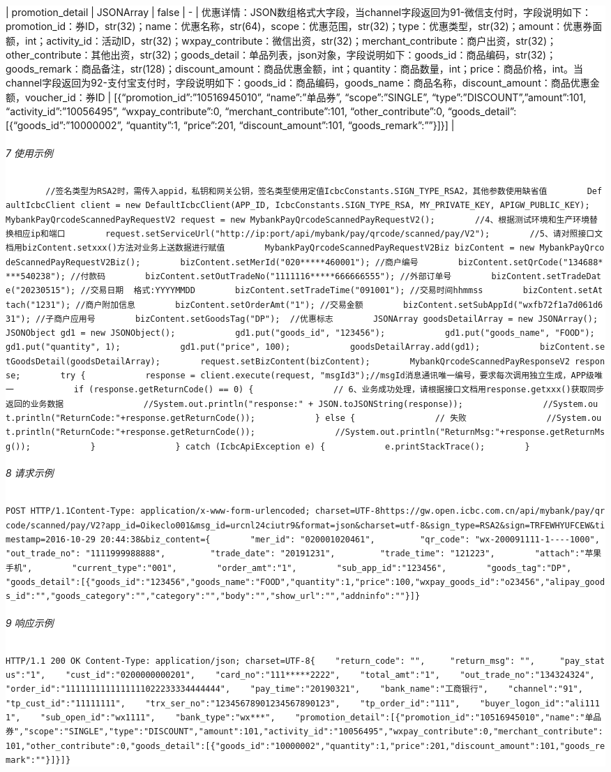 | promotion_detail | JSONArray | false    | -        | 优惠详情：JSON数组格式大字段，当channel字段返回为91-微信支付时，字段说明如下：promotion_id：券ID，str(32)；name：优惠名称，str(64)，scope：优惠范围，str(32)；type：优惠类型，str(32)；amount：优惠券面额，int；activity_id：活动ID，str(32)；wxpay_contribute：微信出资，str(32)；merchant_contribute：商户出资，str(32)；other_contribute：其他出资，str(32)；goods_detail：单品列表，json对象，字段说明如下：goods_id：商品编码，str(32)；goods_remark：商品备注，str(128)；discount_amount：商品优惠金额，int；quantity：商品数量，int；price：商品价格，int。当channel字段返回为92-支付宝支付时，字段说明如下：goods_id：商品编码，goods_name：商品名称，discount_amount：商品优惠金额，voucher_id：券ID | [{“promotion_id”:”10516945010”, “name”:”单品券”, “scope”:”SINGLE”, “type”:”DISCOUNT”,”amount”:101, “activity_id”:”10056495”, “wxpay_contribute”:0, “merchant_contribute”:101, “other_contribute”:0, “goods_detail”:[{“goods_id”:”10000002”, “quantity”:1, “price”:201, “discount_amount”:101, “goods_remark”:””}]}] |

###### 7 使用示例

```
        //签名类型为RSA2时，需传入appid，私钥和网关公钥，签名类型使用定值IcbcConstants.SIGN_TYPE_RSA2，其他参数使用缺省值        DefaultIcbcClient client = new DefaultIcbcClient(APP_ID, IcbcConstants.SIGN_TYPE_RSA, MY_PRIVATE_KEY, APIGW_PUBLIC_KEY);        MybankPayQrcodeScannedPayRequestV2 request = new MybankPayQrcodeScannedPayRequestV2();        //4、根据测试环境和生产环境替换相应ip和端口        request.setServiceUrl("http://ip:port/api/mybank/pay/qrcode/scanned/pay/V2");        //5、请对照接口文档用bizContent.setxxx()方法对业务上送数据进行赋值        MybankPayQrcodeScannedPayRequestV2Biz bizContent = new MybankPayQrcodeScannedPayRequestV2Biz();        bizContent.setMerId("020*****460001"); //商户编号        bizContent.setQrCode("134688****540238"); //付款码        bizContent.setOutTradeNo("1111116*****666666555"); //外部订单号        bizContent.setTradeDate("20230515"); //交易日期  格式:YYYYMMDD        bizContent.setTradeTime("091001"); //交易时间hhmmss        bizContent.setAttach("1231"); //商户附加信息        bizContent.setOrderAmt("1"); //交易金额        bizContent.setSubAppId("wxfb72f1a7d061d631"); //子商户应用号        bizContent.setGoodsTag("DP");  //优惠标志        JSONArray goodsDetailArray = new JSONArray();            JSONObject gd1 = new JSONObject();            gd1.put("goods_id", "123456");            gd1.put("goods_name", "FOOD");            gd1.put("quantity", 1);            gd1.put("price", 100);            goodsDetailArray.add(gd1);            bizContent.setGoodsDetail(goodsDetailArray);        request.setBizContent(bizContent);        MybankQrcodeScannedPayResponseV2 response;        try {            response = client.execute(request, "msgId3");//msgId消息通讯唯一编号，要求每次调用独立生成，APP级唯一            if (response.getReturnCode() == 0) {                // 6、业务成功处理，请根据接口文档用response.getxxx()获取同步返回的业务数据                //System.out.println("response:" + JSON.toJSONString(response));                //System.out.println("ReturnCode:"+response.getReturnCode());            } else {                // 失败                //System.out.println("ReturnCode:"+response.getReturnCode());                //System.out.println("ReturnMsg:"+response.getReturnMsg());            }                } catch (IcbcApiException e) {            e.printStackTrace();        }
```

###### 8 请求示例

```
POST HTTP/1.1Content-Type: application/x-www-form-urlencoded; charset=UTF-8https://gw.open.icbc.com.cn/api/mybank/pay/qrcode/scanned/pay/V2?app_id=Oikeclo001&msg_id=urcnl24ciutr9&format=json&charset=utf-8&sign_type=RSA2&sign=TRFEWHYUFCEW&timestamp=2016-10-29 20:44:38&biz_content={        "mer_id": "020001020461",         "qr_code": "wx-200091111-1----1000",         "out_trade_no": "1111999988888",         "trade_date": "20191231",         "trade_time": "121223",        "attach":"苹果手机",        "current_type":"001",        "order_amt":"1",        "sub_app_id":"123456",        "goods_tag":"DP",        "goods_detail":[{"goods_id":"123456","goods_name":"FOOD","quantity":1,"price":100,"wxpay_goods_id":"o23456","alipay_goods_id":"","goods_category":"","category":"","body":"","show_url":"","addninfo":""}]}
```

###### 9 响应示例

```
HTTP/1.1 200 OK Content-Type: application/json; charset=UTF-8{    "return_code": "",     "return_msg": "",     "pay_status":"1",    "cust_id":"0200000000201",    "card_no":"111*****2222",    "total_amt":"1",    "out_trade_no":"134324324",    "order_id":"1111111111111111022233334444444",    "pay_time":"20190321",    "bank_name":"工商银行",    "channel":"91",    "tp_cust_id":"11111111",    "trx_ser_no":"12345678901234567890123",    "tp_order_id":"111",    "buyer_logon_id":"ali1111",    "sub_open_id":"wx1111",    "bank_type":"wx***",    "promotion_detail":[{"promotion_id":"10516945010","name":"单品券","scope":"SINGLE","type":"DISCOUNT","amount":101,"activity_id":"10056495","wxpay_contribute":0,"merchant_contribute":101,"other_contribute":0,"goods_detail":[{"goods_id":"10000002","quantity":1,"price":201,"discount_amount":101,"goods_remark":""}]}]}
```
